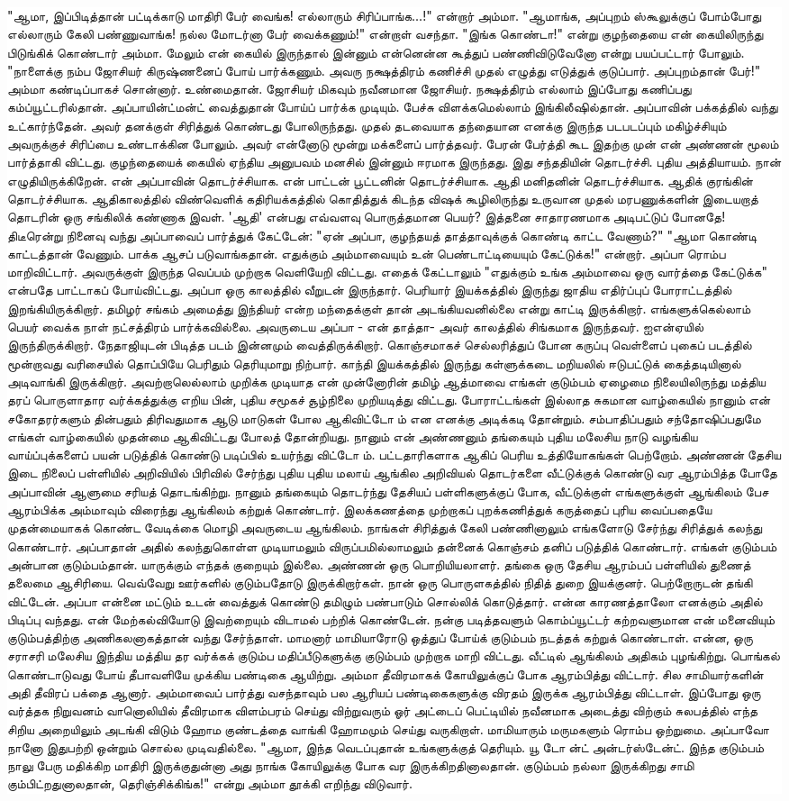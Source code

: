 "ஆமா, இப்பிடித்தான் பட்டிக்காடு மாதிரி பேர் வைங்க! எல்லாரும் சிரிப்பாங்க...!" என்றார் அம்மா.
"ஆமாங்க, அப்புறம் ஸ்கூலுக்குப் போம்போது எல்லாரும் கேலி பண்ணுவாங்க! நல்ல மோடர்னா பேர் வைக்கணும்!" என்றாள் வசந்தா.
"இங்க கொண்டா!" என்று குழந்தையை என் கையிலிருந்து பிடுங்கிக் கொண்டார் அம்மா. மேலும் என் கையில் இருந்தால் இன்னும் என்னென்ன கூத்துப் பண்ணிவிடுவேனோ என்று பயப்பட்டார் போலும்.
"நாளைக்கு நம்ப ஜோசியர் கிருஷ்ணனைப் போய் பார்க்கணும். அவரு நக்ஷத்திரம் கணிச்சி முதல் எழுத்து எடுத்துக் குடுப்பார். அப்புறம்தான் பேர்!" அம்மா கண்டிப்பாகச் சொன்னார். உண்மைதான். ஜோசியர் மிகவும் நவீனமான ஜோசியர். நக்ஷத்திரம் எல்லாம் இப்போது கணிப்பது கம்ப்யூட்டரில்தான். அப்பாயின்ட்மன்ட் வைத்துதான் போய்ப் பார்க்க முடியும். பேச்சு விளக்கமெல்லாம் இங்கிலீஷில்தான்.
அப்பாவின் பக்கத்தில் வந்து உட்கார்ந்தேன். அவர் தனக்குள் சிரித்துக் கொண்டது போலிருந்தது. முதல் தடவையாக தந்தையான எனக்கு இருந்த படபடப்பும் மகிழ்ச்சியும் அவருக்குச் சிரிப்பை உண்டாக்கின போலும். அவர் என்னோடு மூன்று மக்களைப் பார்த்தவர். பேரன் பேர்த்தி கூட இதற்கு முன் என் அண்ணன் மூலம் பார்த்தாகி விட்டது.
குழந்தையைக் கையில் ஏந்திய அனுபவம் மனசில் இன்னும் ஈரமாக இருந்தது. இது சந்ததியின் தொடர்ச்சி. புதிய அத்தியாயம். நான் எழுதியிருக்கிறேன். என் அப்பாவின் தொடர்ச்சியாக. என் பாட்டன் பூட்டனின் தொடர்ச்சியாக. ஆதி மனிதனின் தொடர்ச்சியாக. ஆதிக் குரங்கின் தொடர்ச்சியாக. ஆதிகாலத்தில் விண்வெளிக் கதிரியக்கத்தில் கொதித்துக் கிடந்த விஷக் கூழிலிருந்து உருவான முதல் மரபணுக்களின் இடையறாத் தொடரின் ஒரு சங்கிலிக் கண்ணாக இவள். 'ஆதி' என்பது எவ்வளவு பொருத்தமான பெயர்? இத்தனை சாதாரணமாக அடிபட்டுப் போனதே!
திடீரென்று நினைவு வந்து அப்பாவைப் பார்த்துக் கேட்டேன்: "ஏன் அப்பா, குழந்தயத் தாத்தாவுக்குக் கொண்டி காட்ட வேணாம்?"
"ஆமா கொண்டி காட்டத்தான் வேணும். பாக்க ஆசப் படுவாங்கதான். எதுக்கும் அம்மாவையும் உன் பெண்டாட்டியையும் கேட்டுக்க!" என்றார்.
அப்பா ரொம்ப மாறிவிட்டார். அவருக்குள் இருந்த வெப்பம் முற்றாக வெளியேறி விட்டது. எதைக் கேட்டாலும் "எதுக்கும் உங்க அம்மாவை ஒரு வார்த்தை கேட்டுக்க" என்பதே பாட்டாகப் போய்விட்டது.
அப்பா ஒரு காலத்தில் வீறுடன் இருந்தார். பெரியார் இயக்கத்தில் இருந்து ஜாதிய எதிர்ப்புப் போராட்டத்தில் இறங்கியிருக்கிறார். தமிழர் சங்கம் அமைத்து இந்தியர் என்ற மந்தைக்குள் தான் அடங்கியவனில்லை என்று காட்டி இருக்கிறார். எங்களுக்கெல்லாம் பெயர் வைக்க நாள் நட்சத்திரம் பார்க்கவில்லை.
அவருடைய அப்பா - என் தாத்தா- அவர் காலத்தில் சிங்கமாக இருந்தவர். ஐஎன்ஏயில் இருந்திருக்கிறார். நேதாஜியுடன் பிடித்த படம் இன்னமும் வைத்திருக்கிறார். கொஞ்சமாகச் செல்லரித்துப் போன கருப்பு வெள்ளைப் புகைப் படத்தில் மூன்றாவது வரிசையில் தொப்பியே பெரிதும் தெரியுமாறு நிற்பார். காந்தி இயக்கத்தில் இருந்து கள்ளுக்கடை மறியலில் ஈடுபட்டுக் கைத்தடியினால் அடிவாங்கி இருக்கிறார்.
அவற்றாலெல்லாம் முறிக்க முடியாத என் முன்னோரின் தமிழ் ஆத்மாவை எங்கள் குடும்பம் ஏழைமை நிலையிலிருந்து மத்திய தரப் பொருளாதார வர்க்கத்துக்கு எறிய பின், புதிய சமூகச் சூழ்நிலை முறியடித்து விட்டது. போராட்டங்கள் இல்லாத சுகமான வாழ்கையில் நானும் என் சகோதரர்களும் தின்பதும் திரிவதுமாக ஆடு மாடுகள் போல ஆகிவிட்டோ ம் என எனக்கு அடிக்கடி தோன்றும். சம்பாதிப்பதும் சந்தோஷிப்பதுமே எங்கள் வாழ்கையில் முதன்மை ஆகிவிட்டது போலத் தோன்றியது.
நானும் என் அண்ணனும் தங்கையும் புதிய மலேசிய நாடு வழங்கிய வாய்ப்புக்களைப் பயன் படுத்திக் கொண்டு படிப்பில் உயர்ந்து விட்டோ ம். பட்டதாரிகளாக ஆகிப் பெரிய உத்தியோகங்கள் பெற்றோம். அண்ணன் தேசிய இடை நிலைப் பள்ளியில் அறிவியில் பிரிவில் சேர்ந்து புதிய புதிய மலாய் ஆங்கில அறிவியல் தொடர்களை வீட்டுக்குக் கொண்டு வர ஆரம்பித்த போதே அப்பாவின் ஆளுமை சரியத் தொடங்கிற்று. நானும் தங்கையும் தொடர்ந்து தேசியப் பள்ளிகளுக்குப் போக, வீட்டுக்குள் எங்களுக்குள் ஆங்கிலம் பேச ஆரம்பிக்க அம்மாவும் விரைந்து ஆங்கிலம் கற்றுக் கொண்டார். இலக்கணத்தை முற்றாகப் புறக்கணித்துக் கருத்தைப் புரிய வைப்பதையே முதன்மையாகக் கொண்ட வேடிக்கை மொழி அவருடைய ஆங்கிலம். நாங்கள் சிரித்துக் கேலி பண்ணினாலும் எங்களோடு சேர்ந்து சிரித்துக் கலந்து கொண்டார். அப்பாதான் அதில் கலந்துகொள்ள முடியாமலும் விருப்பமில்லாமலும் தன்னைக் கொஞ்சம் தனிப் படுத்திக் கொண்டார்.
எங்கள் குடும்பம் அன்பான குடும்பம்தான். யாருக்கும் எந்தக் குறையும் இல்லை. அண்ணன் ஒரு பொறியியலாளர். தங்கை ஒரு தேசிய ஆரம்பப் பள்ளியில் துணைத் தலைமை ஆசிரியை. வெவ்வேறு ஊர்களில் குடும்பதோடு இருக்கிறார்கள்.
நான் ஒரு பொருளகத்தில் நிதித் துறை இயக்குனர். பெற்றோருடன் தங்கி விட்டேன். அப்பா என்னை மட்டும் உடன் வைத்துக் கொண்டு தமிழும் பண்பாடும் சொல்லிக் கொடுத்தார். என்ன காரணத்தாலோ எனக்கும் அதில் பிடிப்பு வந்தது. என் மேற்கல்வியோடு இவற்றையும் விடாமல் பற்றிக் கொண்டேன்.
நன்கு படித்தவளும் கொம்ப்யூட்டர் கற்றவளுமான என் மனைவியும் குடும்பத்திற்கு அணிகலனாகத்தான் வந்து சேர்ந்தாள். மாமனார் மாமியாரோடு ஒத்துப் போய்க் குடும்பம் நடத்தக் கற்றுக் கொண்டாள்.
என்ன, ஒரு சராசரி மலேசிய இந்திய மத்திய தர வர்க்கக் குடும்ப மதிப்பீடுகளுக்கு குடும்பம் முற்றாக மாறி விட்டது. வீட்டில் ஆங்கிலம் அதிகம் புழங்கிற்று. பொங்கல் கொண்டாடுவது போய் தீபாவளியே முக்கிய பண்டிகை ஆயிற்று. அம்மா தீவிரமாகக் கோயிலுக்குப் போக ஆரம்பித்து விட்டார். சில சாமியார்களின் அதி தீவிரப் பக்தை ஆனார்.
அம்மாவைப் பார்த்து வசந்தாவும் பல ஆரியப் பண்டிகைகளுக்கு விரதம் இருக்க ஆரம்பித்து விட்டாள். இப்போது ஒரு வர்த்தக நிறுவனம் வானொலியில் தீவிரமாக விளம்பரம் செய்து விற்றுவரும் ஓர் அட்டைப் பெட்டியில் நவீனமாக அடைத்து விற்கும் சுலபத்தில் எந்த சிறிய அறையிலும் அடங்கி விடும் ஹோம குண்டத்தை வாங்கி ஹோமமும் செய்து வருகிறாள். மாமியாரும் மருமகளும் ரொம்ப ஒற்றுமை.
அப்பாவோ நானோ இதுபற்றி ஒன்றும் சொல்ல முடிவதில்லை. "ஆமா, இந்த வெடப்புதான் உங்களுக்குத் தெரியும். யூ டோ ன்ட் அன்டர்ஸ்டேன்ட். இந்த குடும்பம் நாலு பேரு மதிக்கிற மாதிரி இருக்குதுன்னா அது நாங்க கோயிலுக்கு போக வர இருக்கிறதினாலதான். குடும்பம் நல்லா இருக்கிறது சாமி கும்பிட்றதுனாலதான், தெரிஞ்சிக்கிங்க!" என்று அம்மா தூக்கி எறிந்து விடுவார்.